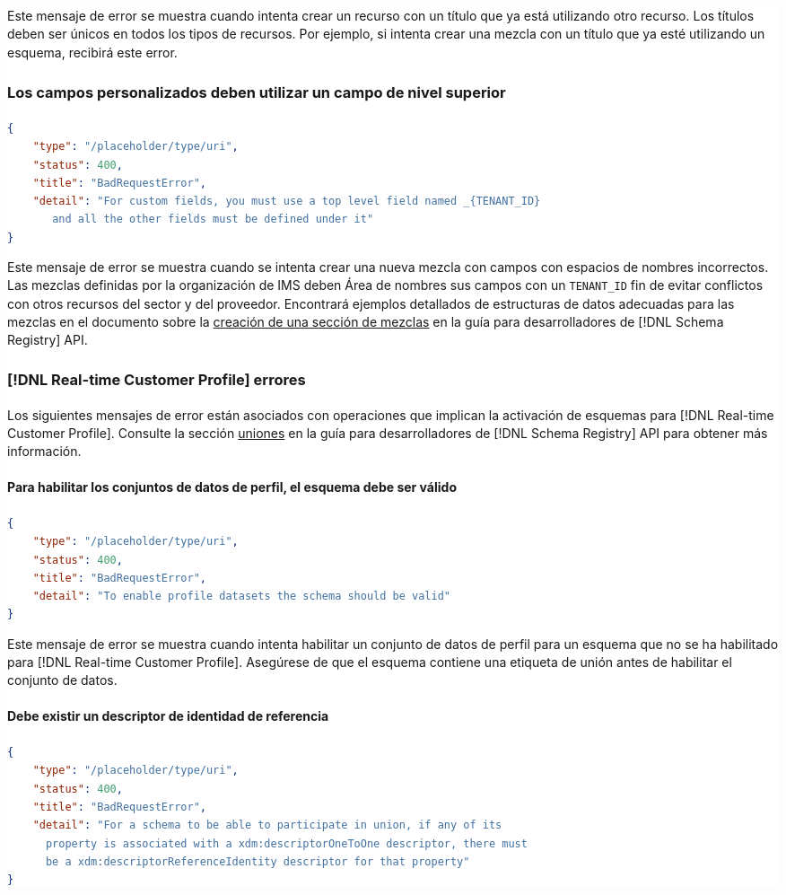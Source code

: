 Este mensaje de error se muestra cuando intenta crear un recurso con un título que ya está utilizando otro recurso. Los títulos deben ser únicos en todos los tipos de recursos. Por ejemplo, si intenta crear una mezcla con un título que ya esté utilizando un esquema, recibirá este error.

### Los campos personalizados deben utilizar un campo de nivel superior

```json
{
    "type": "/placeholder/type/uri",
    "status": 400,
    "title": "BadRequestError",
    "detail": "For custom fields, you must use a top level field named _{TENANT_ID}
       and all the other fields must be defined under it"
}
```

Este mensaje de error se muestra cuando se intenta crear una nueva mezcla con campos con espacios de nombres incorrectos. Las mezclas definidas por la organización de IMS deben Área de nombres sus campos con un `TENANT_ID` fin de evitar conflictos con otros recursos del sector y del proveedor. Encontrará ejemplos detallados de estructuras de datos adecuadas para las mezclas en el documento sobre la [creación de una sección de mezclas](api/create-mixin.md) en la guía para desarrolladores de [!DNL Schema Registry] API.


### [!DNL Real-time Customer Profile] errores

Los siguientes mensajes de error están asociados con operaciones que implican la activación de esquemas para [!DNL Real-time Customer Profile]. Consulte la sección [uniones](./api/unions.md) en la guía para desarrolladores de [!DNL Schema Registry] API para obtener más información.

#### Para habilitar los conjuntos de datos de perfil, el esquema debe ser válido

```json
{
    "type": "/placeholder/type/uri",
    "status": 400,
    "title": "BadRequestError",
    "detail": "To enable profile datasets the schema should be valid"
}
```

Este mensaje de error se muestra cuando intenta habilitar un conjunto de datos de perfil para un esquema que no se ha habilitado para [!DNL Real-time Customer Profile]. Asegúrese de que el esquema contiene una etiqueta de unión antes de habilitar el conjunto de datos.

#### Debe existir un descriptor de identidad de referencia

```json
{
    "type": "/placeholder/type/uri",
    "status": 400,
    "title": "BadRequestError",
    "detail": "For a schema to be able to participate in union, if any of its 
      property is associated with a xdm:descriptorOneToOne descriptor, there must 
      be a xdm:descriptorReferenceIdentity descriptor for that property"
}
```
